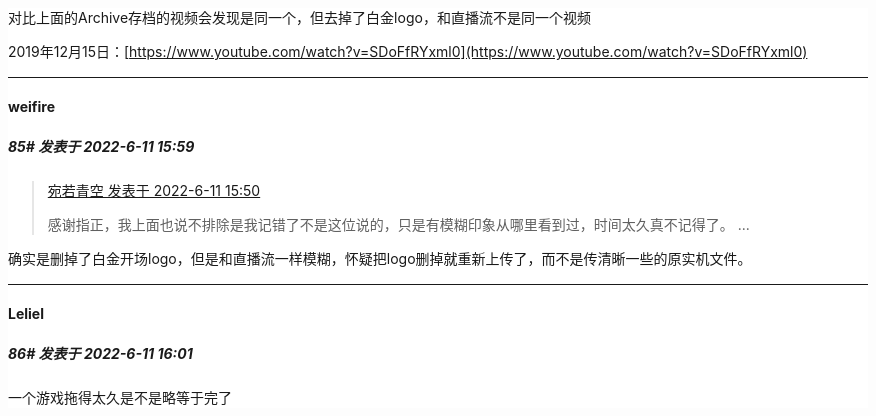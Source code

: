 对比上面的Archive存档的视频会发现是同一个，但去掉了白金logo，和直播流不是同一个视频

2019年12月15日：[https://www.youtube.com/watch?v=SDoFfRYxml0](https://www.youtube.com/watch?v=SDoFfRYxml0)



*****

####  weifire  
##### 85#       发表于 2022-6-11 15:59

<blockquote><a href="httphttps://bbs.saraba1st.com/2b/forum.php?mod=redirect&amp;goto=findpost&amp;pid=56221402&amp;ptid=2074830" target="_blank">宛若青空 发表于 2022-6-11 15:50</a>

感谢指正，我上面也说不排除是我记错了不是这位说的，只是有模糊印象从哪里看到过，时间太久真不记得了。 ...</blockquote>
确实是删掉了白金开场logo，但是和直播流一样模糊，怀疑把logo删掉就重新上传了，而不是传清晰一些的原实机文件。

*****

####  Leliel  
##### 86#       发表于 2022-6-11 16:01

一个游戏拖得太久是不是略等于完了

